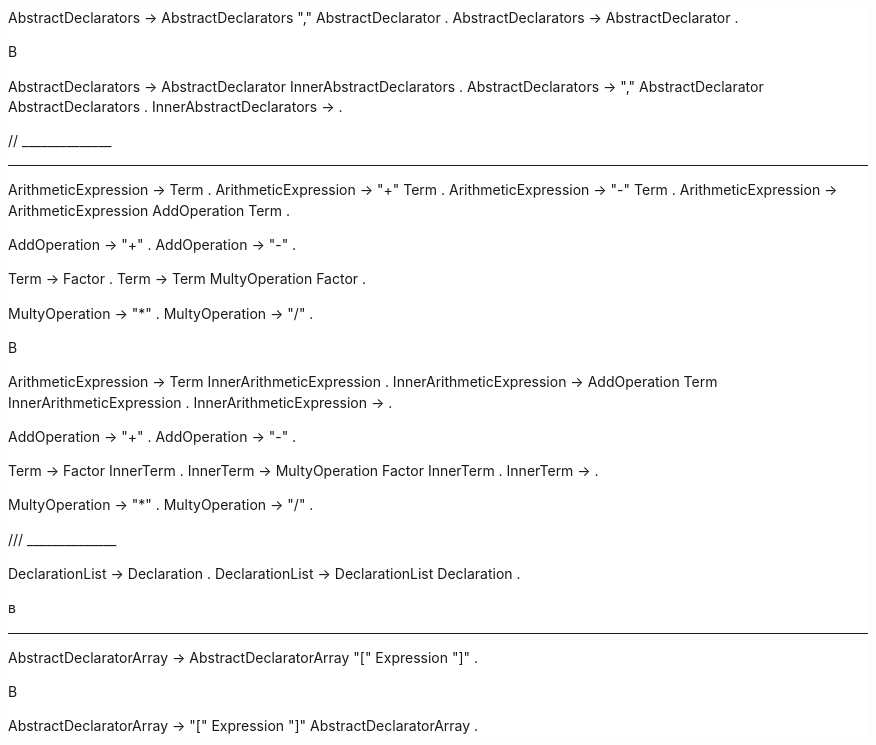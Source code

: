 AbstractDeclarators -> AbstractDeclarators "," AbstractDeclarator .
AbstractDeclarators -> AbstractDeclarator .

В 

AbstractDeclarators -> AbstractDeclarator InnerAbstractDeclarators .
AbstractDeclarators -> "," AbstractDeclarator AbstractDeclarators .
InnerAbstractDeclarators -> .


// ______________

____________________


ArithmeticExpression -> Term .
ArithmeticExpression -> "+" Term .
ArithmeticExpression -> "-" Term .
ArithmeticExpression -> ArithmeticExpression AddOperation Term .

AddOperation -> "+" .
AddOperation -> "-" .

Term -> Factor .
Term -> Term MultyOperation Factor .

MultyOperation -> "*" .
MultyOperation -> "/" .

В

ArithmeticExpression -> Term InnerArithmeticExpression .
InnerArithmeticExpression -> AddOperation Term InnerArithmeticExpression .
InnerArithmeticExpression -> .

AddOperation -> "+" .
AddOperation -> "-" .

Term -> Factor InnerTerm .
InnerTerm -> MultyOperation Factor InnerTerm .
InnerTerm -> .

MultyOperation -> "*" .
MultyOperation -> "/" .


/// ______________

DeclarationList -> Declaration .
DeclarationList -> DeclarationList Declaration .

в



_______

AbstractDeclaratorArray -> AbstractDeclaratorArray "[" Expression "]" .

В

AbstractDeclaratorArray -> "[" Expression "]" AbstractDeclaratorArray  .
